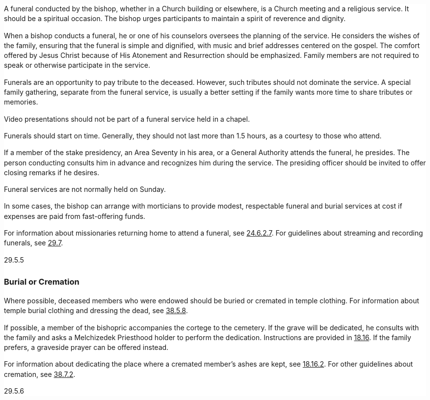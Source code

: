 A funeral conducted by the bishop, whether in a Church building or elsewhere, is a Church meeting and a religious service. It should be a spiritual occasion. The bishop urges participants to maintain a spirit of reverence and dignity.

When a bishop conducts a funeral, he or one of his counselors oversees the planning of the service. He considers the wishes of the family, ensuring that the funeral is simple and dignified, with music and brief addresses centered on the gospel. The comfort offered by Jesus Christ because of His Atonement and Resurrection should be emphasized. Family members are not required to speak or otherwise participate in the service.

Funerals are an opportunity to pay tribute to the deceased. However, such tributes should not dominate the service. A special family gathering, separate from the funeral service, is usually a better setting if the family wants more time to share tributes or memories.

Video presentations should not be part of a funeral service held in a chapel.

Funerals should start on time. Generally, they should not last more than 1.5 hours, as a courtesy to those who attend.

If a member of the stake presidency, an Area Seventy in his area, or a General Authority attends the funeral, he presides. The person conducting consults him in advance and recognizes him during the service. The presiding officer should be invited to offer closing remarks if he desires.

Funeral services are not normally held on Sunday.

In some cases, the bishop can arrange with morticians to provide modest, respectable funeral and burial services at cost if expenses are paid from fast-offering funds.

For information about missionaries returning home to attend a funeral, see [24.6.2.7](https://www.churchofjesuschrist.org/study/manual/general-handbook/24?lang=eng&id=title_number40-p185#title_number40). For guidelines about streaming and recording funerals, see [29.7](https://www.churchofjesuschrist.org/study/manual/general-handbook/29-meetings-in-the-church?lang=eng&id=title_number57-p229#title_number57).

29.5.5

### Burial or Cremation

Where possible, deceased members who were endowed should be buried or cremated in temple clothing. For information about temple burial clothing and dressing the dead, see [38.5.8](https://www.churchofjesuschrist.org/study/manual/general-handbook/38-church-policies-and-guidelines?lang=eng&id=title_number237-p2466#title_number237).

If possible, a member of the bishopric accompanies the cortege to the cemetery. If the grave will be dedicated, he consults with the family and asks a Melchizedek Priesthood holder to perform the dedication. Instructions are provided in [18.16](https://www.churchofjesuschrist.org/study/manual/general-handbook/18-priesthood-ordinances-and-blessings?lang=eng&id=title_number51-p229#title_number51). If the family prefers, a graveside prayer can be offered instead.

For information about dedicating the place where a cremated member’s ashes are kept, see [18.16.2](https://www.churchofjesuschrist.org/study/manual/general-handbook/18-priesthood-ordinances-and-blessings?lang=eng&id=title_number53-p229#title_number53). For other guidelines about cremation, see [38.7.2](https://www.churchofjesuschrist.org/study/manual/general-handbook/38-church-policies-and-guidelines?lang=eng&id=title_number121-p416#title_number121).

29.5.6
